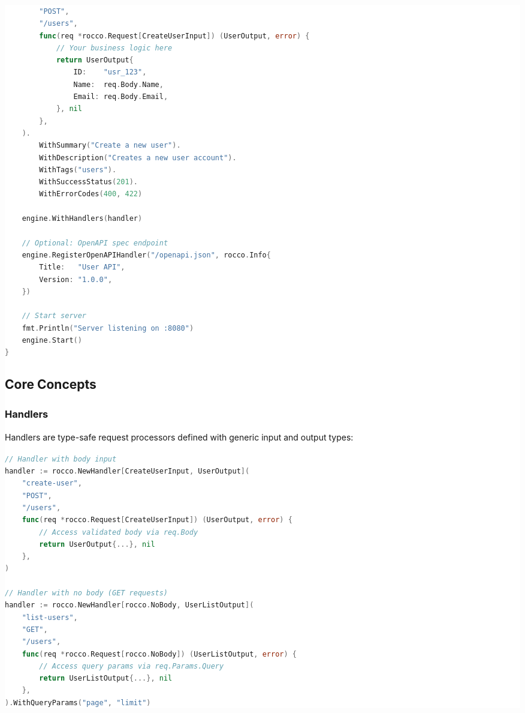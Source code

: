 ```go
        "POST",
        "/users",
        func(req *rocco.Request[CreateUserInput]) (UserOutput, error) {
            // Your business logic here
            return UserOutput{
                ID:    "usr_123",
                Name:  req.Body.Name,
                Email: req.Body.Email,
            }, nil
        },
    ).
        WithSummary("Create a new user").
        WithDescription("Creates a new user account").
        WithTags("users").
        WithSuccessStatus(201).
        WithErrorCodes(400, 422)

    engine.WithHandlers(handler)

    // Optional: OpenAPI spec endpoint
    engine.RegisterOpenAPIHandler("/openapi.json", rocco.Info{
        Title:   "User API",
        Version: "1.0.0",
    })

    // Start server
    fmt.Println("Server listening on :8080")
    engine.Start()
}
```

## Core Concepts

### Handlers

Handlers are type-safe request processors defined with generic input and output types:

```go
// Handler with body input
handler := rocco.NewHandler[CreateUserInput, UserOutput](
    "create-user",
    "POST",
    "/users",
    func(req *rocco.Request[CreateUserInput]) (UserOutput, error) {
        // Access validated body via req.Body
        return UserOutput{...}, nil
    },
)

// Handler with no body (GET requests)
handler := rocco.NewHandler[rocco.NoBody, UserListOutput](
    "list-users",
    "GET",
    "/users",
    func(req *rocco.Request[rocco.NoBody]) (UserListOutput, error) {
        // Access query params via req.Params.Query
        return UserListOutput{...}, nil
    },
).WithQueryParams("page", "limit")
```
